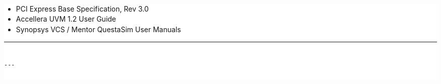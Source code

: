 * PCI Express Base Specification, Rev 3.0
* Accellera UVM 1.2 User Guide
* Synopsys VCS / Mentor QuestaSim User Manuals

---

```

---

